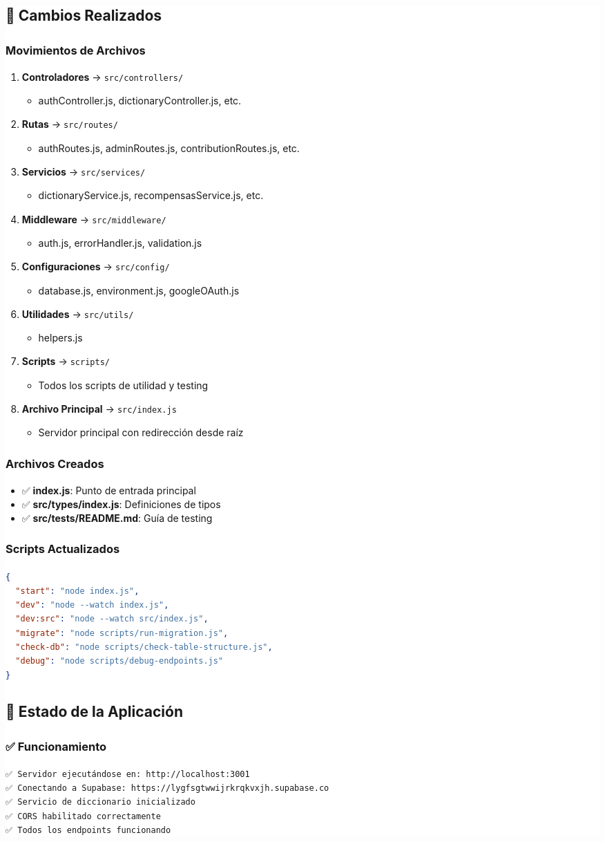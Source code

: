 ## 🔄 **Cambios Realizados**

### **Movimientos de Archivos**
1. **Controladores** → `src/controllers/`
   - authController.js, dictionaryController.js, etc.

2. **Rutas** → `src/routes/`
   - authRoutes.js, adminRoutes.js, contributionRoutes.js, etc.

3. **Servicios** → `src/services/`
   - dictionaryService.js, recompensasService.js, etc.

4. **Middleware** → `src/middleware/`
   - auth.js, errorHandler.js, validation.js

5. **Configuraciones** → `src/config/`
   - database.js, environment.js, googleOAuth.js

6. **Utilidades** → `src/utils/`
   - helpers.js

7. **Scripts** → `scripts/`
   - Todos los scripts de utilidad y testing

8. **Archivo Principal** → `src/index.js`
   - Servidor principal con redirección desde raíz

### **Archivos Creados**
- ✅ **index.js**: Punto de entrada principal
- ✅ **src/types/index.js**: Definiciones de tipos
- ✅ **src/__tests__/README.md**: Guía de testing

### **Scripts Actualizados**
```json
{
  "start": "node index.js",
  "dev": "node --watch index.js", 
  "dev:src": "node --watch src/index.js",
  "migrate": "node scripts/run-migration.js",
  "check-db": "node scripts/check-table-structure.js",
  "debug": "node scripts/debug-endpoints.js"
}
```

## 🚀 **Estado de la Aplicación**

### ✅ **Funcionamiento**
```bash
✅ Servidor ejecutándose en: http://localhost:3001
✅ Conectando a Supabase: https://lygfsgtwwijrkrqkvxjh.supabase.co
✅ Servicio de diccionario inicializado
✅ CORS habilitado correctamente
✅ Todos los endpoints funcionando
```
